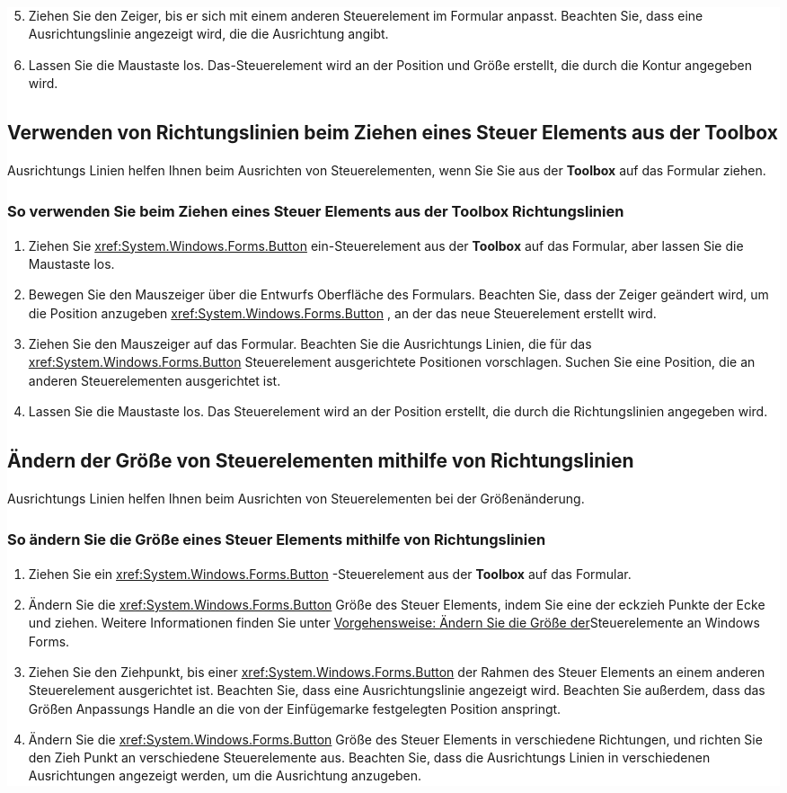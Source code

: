 5. Ziehen Sie den Zeiger, bis er sich mit einem anderen Steuerelement im Formular anpasst. Beachten Sie, dass eine Ausrichtungslinie angezeigt wird, die die Ausrichtung angibt.

6. Lassen Sie die Maustaste los. Das-Steuerelement wird an der Position und Größe erstellt, die durch die Kontur angegeben wird.

## <a name="using-snaplines-when-dragging-a-control-from-the-toolbox"></a>Verwenden von Richtungslinien beim Ziehen eines Steuer Elements aus der Toolbox
 Ausrichtungs Linien helfen Ihnen beim Ausrichten von Steuerelementen, wenn Sie Sie aus der **Toolbox** auf das Formular ziehen.

### <a name="to-use-snaplines-when-dragging-a-control-from-the-toolbox"></a>So verwenden Sie beim Ziehen eines Steuer Elements aus der Toolbox Richtungslinien

1. Ziehen Sie <xref:System.Windows.Forms.Button> ein-Steuerelement aus der **Toolbox** auf das Formular, aber lassen Sie die Maustaste los.

2. Bewegen Sie den Mauszeiger über die Entwurfs Oberfläche des Formulars. Beachten Sie, dass der Zeiger geändert wird, um die Position anzugeben <xref:System.Windows.Forms.Button> , an der das neue Steuerelement erstellt wird.

3. Ziehen Sie den Mauszeiger auf das Formular. Beachten Sie die Ausrichtungs Linien, die für das <xref:System.Windows.Forms.Button> Steuerelement ausgerichtete Positionen vorschlagen. Suchen Sie eine Position, die an anderen Steuerelementen ausgerichtet ist.

4. Lassen Sie die Maustaste los. Das Steuerelement wird an der Position erstellt, die durch die Richtungslinien angegeben wird.

## <a name="resizing-controls-using-snaplines"></a>Ändern der Größe von Steuerelementen mithilfe von Richtungslinien
 Ausrichtungs Linien helfen Ihnen beim Ausrichten von Steuerelementen bei der Größenänderung.

### <a name="to-resize-a-control-using-snaplines"></a>So ändern Sie die Größe eines Steuer Elements mithilfe von Richtungslinien

1. Ziehen Sie ein <xref:System.Windows.Forms.Button> -Steuerelement aus der **Toolbox** auf das Formular.

2. Ändern Sie die <xref:System.Windows.Forms.Button> Größe des Steuer Elements, indem Sie eine der eckzieh Punkte der Ecke und ziehen. Weitere Informationen finden Sie unter [Vorgehensweise: Ändern Sie die Größe der](how-to-resize-controls-on-windows-forms.md)Steuerelemente an Windows Forms.

3. Ziehen Sie den Ziehpunkt, bis einer <xref:System.Windows.Forms.Button> der Rahmen des Steuer Elements an einem anderen Steuerelement ausgerichtet ist. Beachten Sie, dass eine Ausrichtungslinie angezeigt wird. Beachten Sie außerdem, dass das Größen Anpassungs Handle an die von der Einfügemarke festgelegten Position anspringt.

4. Ändern Sie die <xref:System.Windows.Forms.Button> Größe des Steuer Elements in verschiedene Richtungen, und richten Sie den Zieh Punkt an verschiedene Steuerelemente aus. Beachten Sie, dass die Ausrichtungs Linien in verschiedenen Ausrichtungen angezeigt werden, um die Ausrichtung anzugeben.

